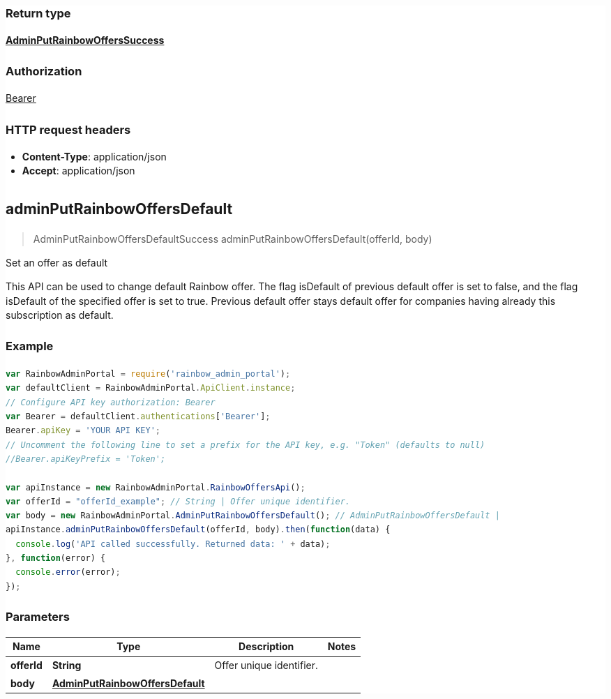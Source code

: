### Return type

[**AdminPutRainbowOffersSuccess**](AdminPutRainbowOffersSuccess.md)

### Authorization

[Bearer](../README.md#Bearer)

### HTTP request headers

- **Content-Type**: application/json
- **Accept**: application/json


## adminPutRainbowOffersDefault

> AdminPutRainbowOffersDefaultSuccess adminPutRainbowOffersDefault(offerId, body)

Set an offer as default

This API can be used to change default Rainbow offer.    The flag isDefault of previous default offer is set to false, and the flag isDefault of the specified offer is set to true.    Previous default offer stays default offer for companies having already this subscription as default.

### Example

```javascript
var RainbowAdminPortal = require('rainbow_admin_portal');
var defaultClient = RainbowAdminPortal.ApiClient.instance;
// Configure API key authorization: Bearer
var Bearer = defaultClient.authentications['Bearer'];
Bearer.apiKey = 'YOUR API KEY';
// Uncomment the following line to set a prefix for the API key, e.g. "Token" (defaults to null)
//Bearer.apiKeyPrefix = 'Token';

var apiInstance = new RainbowAdminPortal.RainbowOffersApi();
var offerId = "offerId_example"; // String | Offer unique identifier.
var body = new RainbowAdminPortal.AdminPutRainbowOffersDefault(); // AdminPutRainbowOffersDefault | 
apiInstance.adminPutRainbowOffersDefault(offerId, body).then(function(data) {
  console.log('API called successfully. Returned data: ' + data);
}, function(error) {
  console.error(error);
});

```

### Parameters



Name | Type | Description  | Notes
------------- | ------------- | ------------- | -------------
 **offerId** | **String**| Offer unique identifier. | 
 **body** | [**AdminPutRainbowOffersDefault**](AdminPutRainbowOffersDefault.md)|  | 
